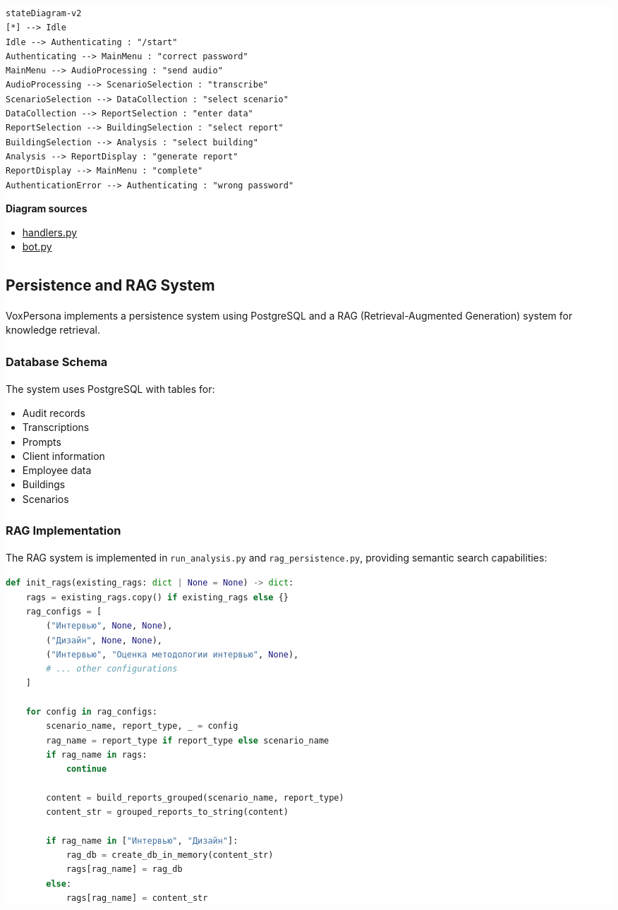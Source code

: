 ```mermaid
stateDiagram-v2
[*] --> Idle
Idle --> Authenticating : "/start"
Authenticating --> MainMenu : "correct password"
MainMenu --> AudioProcessing : "send audio"
AudioProcessing --> ScenarioSelection : "transcribe"
ScenarioSelection --> DataCollection : "select scenario"
DataCollection --> ReportSelection : "enter data"
ReportSelection --> BuildingSelection : "select report"
BuildingSelection --> Analysis : "select building"
Analysis --> ReportDisplay : "generate report"
ReportDisplay --> MainMenu : "complete"
AuthenticationError --> Authenticating : "wrong password"
```

**Diagram sources**
- [handlers.py](file://src/handlers.py#L200-L400)
- [bot.py](file://src/bot.py#L100-L200)

## Persistence and RAG System

VoxPersona implements a persistence system using PostgreSQL and a RAG (Retrieval-Augmented Generation) system for knowledge retrieval.

### Database Schema

The system uses PostgreSQL with tables for:
- Audit records
- Transcriptions
- Prompts
- Client information
- Employee data
- Buildings
- Scenarios

### RAG Implementation

The RAG system is implemented in `run_analysis.py` and `rag_persistence.py`, providing semantic search capabilities:

```python
def init_rags(existing_rags: dict | None = None) -> dict:
    rags = existing_rags.copy() if existing_rags else {}
    rag_configs = [
        ("Интервью", None, None),
        ("Дизайн", None, None),
        ("Интервью", "Оценка методологии интервью", None),
        # ... other configurations
    ]
    
    for config in rag_configs:
        scenario_name, report_type, _ = config
        rag_name = report_type if report_type else scenario_name
        if rag_name in rags:
            continue
            
        content = build_reports_grouped(scenario_name, report_type)
        content_str = grouped_reports_to_string(content)
        
        if rag_name in ["Интервью", "Дизайн"]:
            rag_db = create_db_in_memory(content_str)
            rags[rag_name] = rag_db
        else:
            rags[rag_name] = content_str
```